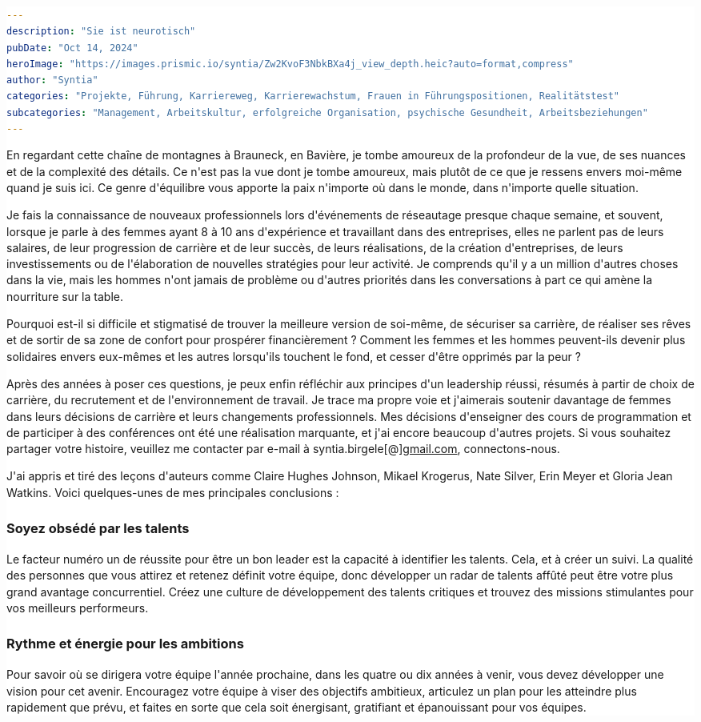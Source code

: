 ```yaml
---
description: "Sie ist neurotisch"
pubDate: "Oct 14, 2024"
heroImage: "https://images.prismic.io/syntia/Zw2KvoF3NbkBXa4j_view_depth.heic?auto=format,compress"
author: "Syntia"
categories: "Projekte, Führung, Karriereweg, Karrierewachstum, Frauen in Führungspositionen, Realitätstest"
subcategories: "Management, Arbeitskultur, erfolgreiche Organisation, psychische Gesundheit, Arbeitsbeziehungen"
---
```


En regardant cette chaîne de montagnes à Brauneck, en Bavière, je tombe amoureux de la profondeur de la vue, de ses nuances et de la complexité des détails. Ce n'est pas la vue dont je tombe amoureux, mais plutôt de ce que je ressens envers moi-même quand je suis ici. Ce genre d'équilibre vous apporte la paix n'importe où dans le monde, dans n'importe quelle situation.

Je fais la connaissance de nouveaux professionnels lors d'événements de réseautage presque chaque semaine, et souvent, lorsque je parle à des femmes ayant 8 à 10 ans d'expérience et travaillant dans des entreprises, elles ne parlent pas de leurs salaires, de leur progression de carrière et de leur succès, de leurs réalisations, de la création d'entreprises, de leurs investissements ou de l'élaboration de nouvelles stratégies pour leur activité. Je comprends qu'il y a un million d'autres choses dans la vie, mais les hommes n'ont jamais de problème ou d'autres priorités dans les conversations à part ce qui amène la nourriture sur la table.

Pourquoi est-il si difficile et stigmatisé de trouver la meilleure version de soi-même, de sécuriser sa carrière, de réaliser ses rêves et de sortir de sa zone de confort pour prospérer financièrement ? Comment les femmes et les hommes peuvent-ils devenir plus solidaires envers eux-mêmes et les autres lorsqu'ils touchent le fond, et cesser d'être opprimés par la peur ?

Après des années à poser ces questions, je peux enfin réfléchir aux principes d'un leadership réussi, résumés à partir de choix de carrière, du recrutement et de l'environnement de travail. Je trace ma propre voie et j'aimerais soutenir davantage de femmes dans leurs décisions de carrière et leurs changements professionnels. Mes décisions d'enseigner des cours de programmation et de participer à des conférences ont été une réalisation marquante, et j'ai encore beaucoup d'autres projets. Si vous souhaitez partager votre histoire, veuillez me contacter par e-mail à syntia.birgele\[@\][gmail.com](//gmail.com), connectons-nous.

J'ai appris et tiré des leçons d'auteurs comme Claire Hughes Johnson, Mikael Krogerus, Nate Silver, Erin Meyer et Gloria Jean Watkins. Voici quelques-unes de mes principales conclusions :

### Soyez obsédé par les talents

Le facteur numéro un de réussite pour être un bon leader est la capacité à identifier les talents. Cela, et à créer un suivi. La qualité des personnes que vous attirez et retenez définit votre équipe, donc développer un radar de talents affûté peut être votre plus grand avantage concurrentiel. Créez une culture de développement des talents critiques et trouvez des missions stimulantes pour vos meilleurs performeurs.

### Rythme et énergie pour les ambitions

Pour savoir où se dirigera votre équipe l'année prochaine, dans les quatre ou dix années à venir, vous devez développer une vision pour cet avenir. Encouragez votre équipe à viser des objectifs ambitieux, articulez un plan pour les atteindre plus rapidement que prévu, et faites en sorte que cela soit énergisant, gratifiant et épanouissant pour vos équipes.
